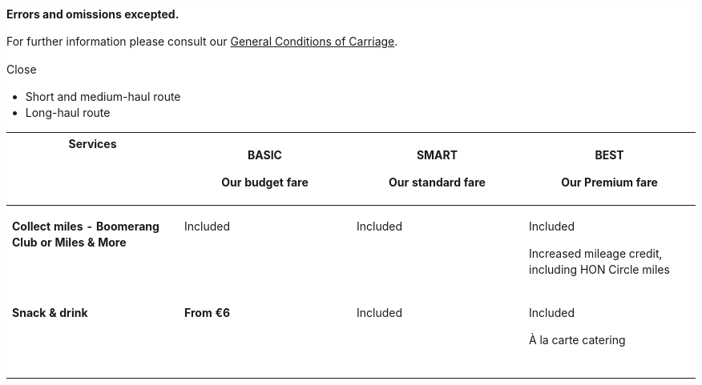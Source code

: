 **Errors and omissions excepted.**

For further information please consult our [General Conditions of Carriage](/en/legal-information/general-conditions-of-carriage.html).

Close

-   Short and medium-haul route <span class="tip"></span> <span class="tip"></span>
-   Long-haul route <span class="tip"></span> <span class="tip"></span>

<table>
<colgroup>
<col width="25%" />
<col width="25%" />
<col width="25%" />
<col width="25%" />
</colgroup>
<thead>
<tr class="header">
<th><span class="visuallyhidden">Services</span></th>
<th><p>BASIC</p>
<p>Our budget fare</p></th>
<th><p>SMART</p>
<p>Our standard fare</p></th>
<th><p>BEST</p>
<p>Our Premium fare</p></th>
</tr>
</thead>
<tbody>
<tr class="odd">
<td><p><span class="icon-Mein_Meilenkonto_Meilen_sammeln_Kl" data-icon="icon"></span></p>
<div class="tariff-table-text text-copy tariff-table-th">
<p><strong>Collect miles - Boomerang Club or Miles &amp; More</strong></p>
</div></td>
<td><p><span class="visuallyhidden">Included</span> <span class="icon-check iconfont-check" data-icon="icon"></span></p></td>
<td><p><span class="visuallyhidden">Included</span> <span class="icon-check iconfont-check" data-icon="icon"></span></p></td>
<td><p><span class="visuallyhidden">Included</span> <span class="icon-check iconfont-check" data-icon="icon"></span></p>
<div class="tariff-table-text text-copy">
<p>Increased mileage credit,<br />
including HON Circle miles</p>
</div></td>
</tr>
<tr class="even">
<td><p><span class="icon-Snack_und_Getraenk_Kl" data-icon="icon"></span></p>
<div class="tariff-table-text text-copy tariff-table-th">
<p><strong>Snack &amp; drink</strong></p>
</div></td>
<td><div class="tariff-table-text text-copy">
<p><strong>From €6</strong><br />
</p>
</div></td>
<td><p><span class="visuallyhidden">Included</span> <span class="icon-check iconfont-check" data-icon="icon"></span></p></td>
<td><p><span class="visuallyhidden">Included</span> <span class="icon-check iconfont-check" data-icon="icon"></span></p>
<div class="tariff-table-text text-copy">
<p>À la carte catering</p>
</div></td>
</tr>
<tr class="odd">
<td><p><span class="icon-tariflayer_gepaeckstueck_bis_23_kg" data-icon="icon"></span></p>
<div class="tariff-table-text text-copy tariff-table-th">